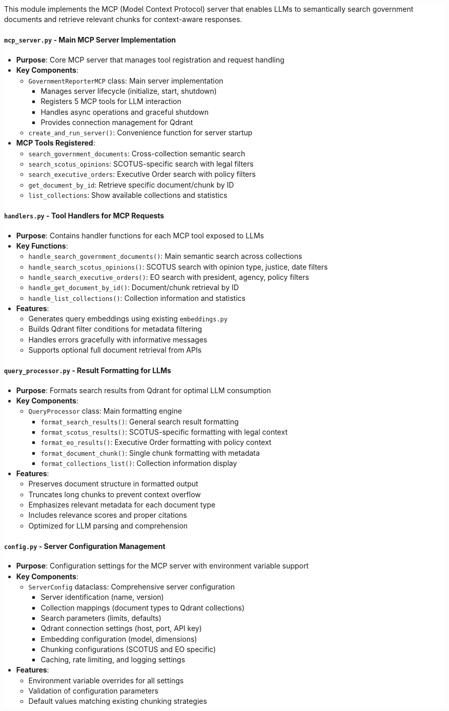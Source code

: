 This module implements the MCP (Model Context Protocol) server that enables LLMs to semantically search government documents and retrieve relevant chunks for context-aware responses.

#### `mcp_server.py` - Main MCP Server Implementation
- **Purpose**: Core MCP server that manages tool registration and request handling
- **Key Components**:
  - `GovernmentReporterMCP` class: Main server implementation
    - Manages server lifecycle (initialize, start, shutdown)
    - Registers 5 MCP tools for LLM interaction
    - Handles async operations and graceful shutdown
    - Provides connection management for Qdrant
  - `create_and_run_server()`: Convenience function for server startup
- **MCP Tools Registered**:
  - `search_government_documents`: Cross-collection semantic search
  - `search_scotus_opinions`: SCOTUS-specific search with legal filters
  - `search_executive_orders`: Executive Order search with policy filters
  - `get_document_by_id`: Retrieve specific document/chunk by ID
  - `list_collections`: Show available collections and statistics

#### `handlers.py` - Tool Handlers for MCP Requests
- **Purpose**: Contains handler functions for each MCP tool exposed to LLMs
- **Key Functions**:
  - `handle_search_government_documents()`: Main semantic search across collections
  - `handle_search_scotus_opinions()`: SCOTUS search with opinion type, justice, date filters
  - `handle_search_executive_orders()`: EO search with president, agency, policy filters
  - `handle_get_document_by_id()`: Document/chunk retrieval by ID
  - `handle_list_collections()`: Collection information and statistics
- **Features**:
  - Generates query embeddings using existing `embeddings.py`
  - Builds Qdrant filter conditions for metadata filtering
  - Handles errors gracefully with informative messages
  - Supports optional full document retrieval from APIs

#### `query_processor.py` - Result Formatting for LLMs
- **Purpose**: Formats search results from Qdrant for optimal LLM consumption
- **Key Components**:
  - `QueryProcessor` class: Main formatting engine
    - `format_search_results()`: General search result formatting
    - `format_scotus_results()`: SCOTUS-specific formatting with legal context
    - `format_eo_results()`: Executive Order formatting with policy context
    - `format_document_chunk()`: Single chunk formatting with metadata
    - `format_collections_list()`: Collection information display
- **Features**:
  - Preserves document structure in formatted output
  - Truncates long chunks to prevent context overflow
  - Emphasizes relevant metadata for each document type
  - Includes relevance scores and proper citations
  - Optimized for LLM parsing and comprehension

#### `config.py` - Server Configuration Management
- **Purpose**: Configuration settings for the MCP server with environment variable support
- **Key Components**:
  - `ServerConfig` dataclass: Comprehensive server configuration
    - Server identification (name, version)
    - Collection mappings (document types to Qdrant collections)
    - Search parameters (limits, defaults)
    - Qdrant connection settings (host, port, API key)
    - Embedding configuration (model, dimensions)
    - Chunking configurations (SCOTUS and EO specific)
    - Caching, rate limiting, and logging settings
- **Features**:
  - Environment variable overrides for all settings
  - Validation of configuration parameters
  - Default values matching existing chunking strategies